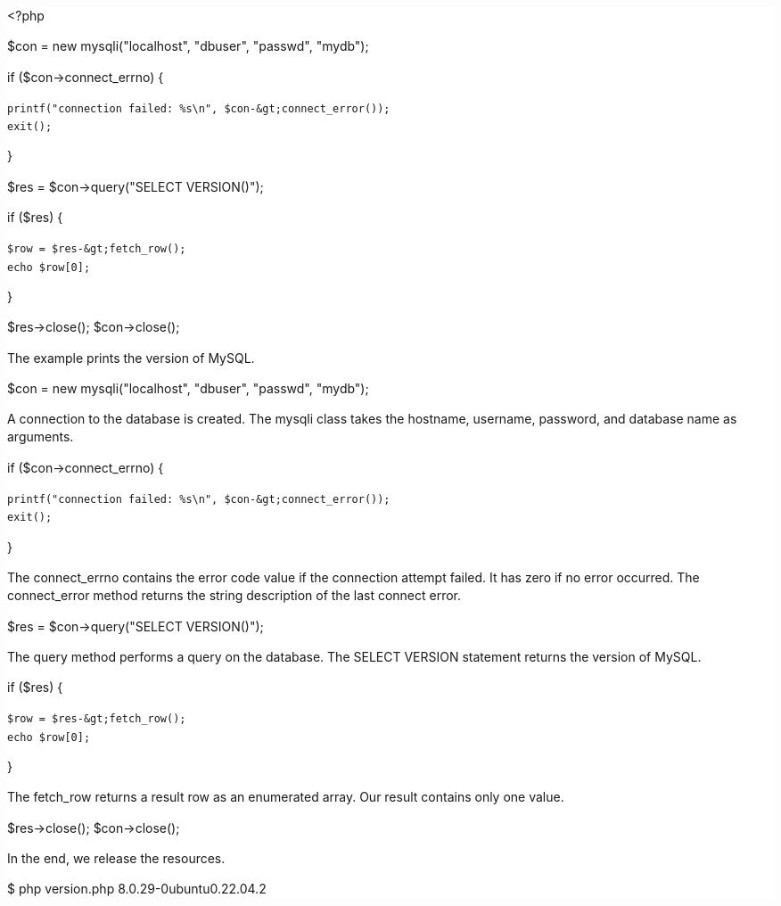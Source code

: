 
&lt;?php

$con = new mysqli("localhost", "dbuser", "passwd", "mydb");

if ($con-&gt;connect_errno) {

    printf("connection failed: %s\n", $con-&gt;connect_error());
    exit();
}

$res = $con-&gt;query("SELECT VERSION()");

if ($res) {

    $row = $res-&gt;fetch_row();
    echo $row[0];
}

$res-&gt;close();
$con-&gt;close();

The example prints the version of MySQL.

$con = new mysqli("localhost", "dbuser", "passwd", "mydb");

A connection to the database is created. The mysqli class
takes the hostname, username, password, and database name as arguments.

if ($con-&gt;connect_errno) {

    printf("connection failed: %s\n", $con-&gt;connect_error());
    exit();
}

The connect_errno contains the error code value if the
connection attempt failed. It has zero if no error occurred.
The connect_error method returns the string
description of the last connect error.

$res = $con-&gt;query("SELECT VERSION()");

The query method performs a query on the database.
The SELECT VERSION statement returns the version of MySQL.

if ($res) {

    $row = $res-&gt;fetch_row();
    echo $row[0];
}

The fetch_row returns a result row as an enumerated array.
Our result contains only one value.

$res-&gt;close();
$con-&gt;close();

In the end, we release the resources.

$ php version.php
8.0.29-0ubuntu0.22.04.2
